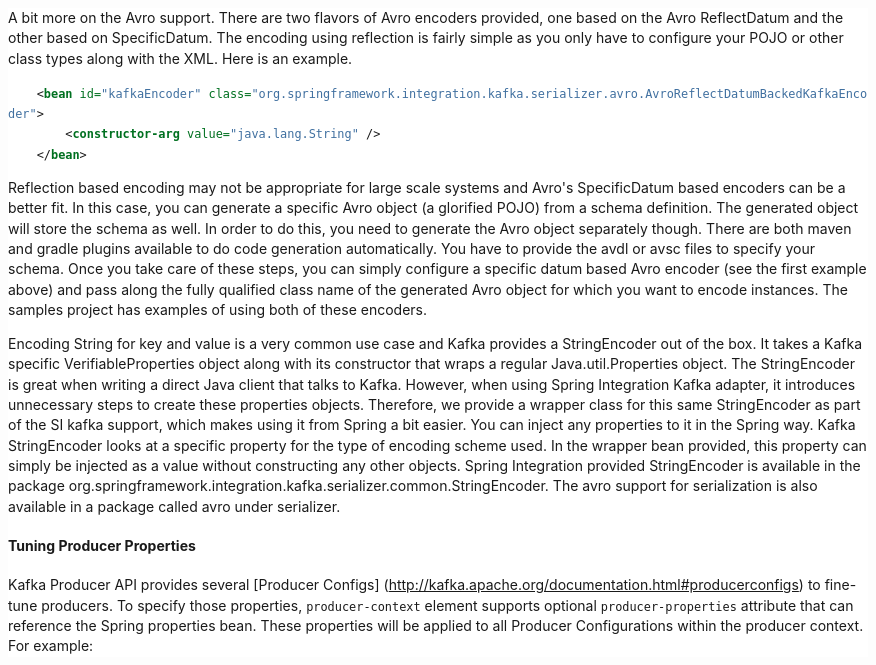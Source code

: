 A bit more on the Avro support. There are two flavors of Avro encoders provided, one based on the Avro ReflectDatum and the other
based on SpecificDatum. The encoding using reflection is fairly simple as you only have to configure your POJO or other class types
along with the XML. Here is an example.

```xml
    <bean id="kafkaEncoder" class="org.springframework.integration.kafka.serializer.avro.AvroReflectDatumBackedKafkaEncoder">
        <constructor-arg value="java.lang.String" />
    </bean>
```

Reflection based encoding may not be appropriate for large scale systems and Avro's SpecificDatum based encoders can be a better fit. In this case, you can
generate a specific Avro object (a glorified POJO) from a schema definition. The generated object will store the schema as well. In order to
do this, you need to generate the Avro object separately though. There are both maven and gradle plugins available to do code generation
automatically. You have to provide the avdl or avsc files to specify your schema. Once you take care of these steps, you can simply configure
a specific datum based Avro encoder (see the first example above) and pass along the fully qualified class name of the generated Avro object
for which you want to encode instances. The samples project has examples of using both of these encoders.

Encoding String for key and value is a very common use case and Kafka provides a StringEncoder out of the box. It takes a Kafka specific VerifiableProperties object
 along with its
constructor that wraps a regular Java.util.Properties object. The StringEncoder is great when writing a
 direct Java client that talks to Kafka.
However, when using Spring Integration Kafka adapter, it introduces unnecessary steps to create these
properties objects. Therefore, we provide a wrapper class for this same StringEncoder as part of the SI kafka support, which makes
using it from Spring a bit easier. You can inject
any properties to it in the Spring way. Kafka StringEncoder looks at a specific property for the type of encoding scheme used.
In the wrapper bean provided, this property can simply be injected as a value without constructing any other objects. Spring Integration provided StringEncoder is available
in the package org.springframework.integration.kafka.serializer.common.StringEncoder. The avro support for serialization is
also available in a package called avro under serializer.

#### Tuning Producer Properties

Kafka Producer API provides several [Producer Configs] (http://kafka.apache.org/documentation.html#producerconfigs) to fine-tune producers.
To specify those properties, `producer-context` element supports optional `producer-properties` attribute that can reference the Spring properties bean.
These properties will be applied to all Producer Configurations within the producer context. For example:
